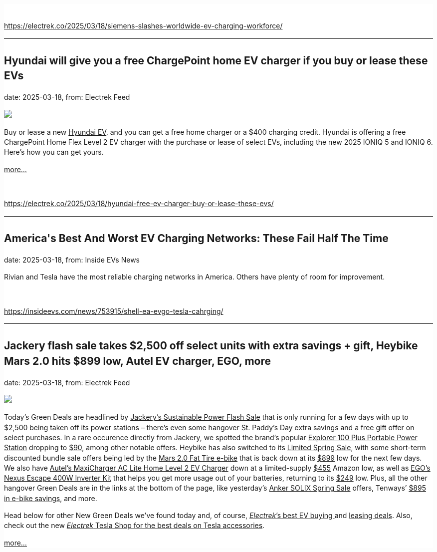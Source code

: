 <br> 

<https://electrek.co/2025/03/18/siemens-slashes-worldwide-ev-charging-workforce/>

---

## Hyundai will give you a free ChargePoint home EV charger if you buy or lease these EVs

date: 2025-03-18, from: Electrek Feed

<div class="feat-image"><img src="https://electrek.co/wp-content/uploads/sites/3/2025/03/Hyundai-free-charger-EVs-1.jpeg?quality=82&#038;strip=all&#038;w=1400" /></div><p>Buy or lease a new <a href="https://electrek.co/guides/hyundai/">Hyundai EV</a>, and you can get a free home charger or a $400 charging credit. Hyundai is offering a free ChargePoint Home Flex Level 2 EV charger with the purchase or lease of select EVs, including the new 2025 IONIQ 5 and IONIQ 6. Here’s how you can get yours.</p>



 <a data-layer-pagetype="post" data-layer-postcategory="hyundai,hyundai-ioniq-5,hyundai-ioniq-6" data-layer-viewtype="unknown" data-post-id="406430" href="https://electrek.co/2025/03/18/hyundai-free-ev-charger-buy-or-lease-these-evs/#more-406430" class="more-link">more…</a> 

<br> 

<https://electrek.co/2025/03/18/hyundai-free-ev-charger-buy-or-lease-these-evs/>

---

## America's Best And Worst EV Charging Networks: These Fail Half The Time

date: 2025-03-18, from: Inside EVs News

Rivian and Tesla have the most reliable charging networks in America. Others have plenty of room for improvement. 

<br> 

<https://insideevs.com/news/753915/shell-ea-evgo-tesla-cahrging/>

---

## Jackery flash sale takes $2,500 off select units with extra savings + gift, Heybike Mars 2.0 hits $899 low, Autel EV charger, EGO, more

date: 2025-03-18, from: Electrek Feed

<div class="feat-image"><img src="https://electrek.co/wp-content/uploads/sites/3/2025/03/Jackery-Flash-Sale-FI.png?w=1600" /></div><p>Today’s Green Deals are headlined by <a href="https://9to5toys.com/2025/03/17/jackerys-explorer-100-plus-90-in-flash-sale/">Jackery’s Sustainable Power Flash Sale</a> that is only running for a few days with up to $2,500 being taken off its power stations – there’s even some hangover St. Paddy’s Day extra savings and a free gift offer on select purchases. In a rare occurence directly from Jackery, we spotted the brand’s popular <a href="https://9to5toys.com/2025/03/17/jackerys-explorer-100-plus-90-in-flash-sale/">Explorer 100 Plus Portable Power Station</a> dropping to <a href="https://9to5toys.com/2025/03/17/jackerys-explorer-100-plus-90-in-flash-sale/">$90</a>, among other notable offers. Heybike has also switched to its <a href="https://9to5toys.com/2025/03/18/heybike-mars-2-0-e-bike-899-low-limited-spring-savings/">Limited Spring Sale</a>, with some short-term discounted bundle sale offers being led by the <a href="https://9to5toys.com/2025/03/18/heybike-mars-2-0-e-bike-899-low-limited-spring-savings/">Mars 2.0 Fat Tire e-bike</a> that is back down at its <a href="https://9to5toys.com/2025/03/18/heybike-mars-2-0-e-bike-899-low-limited-spring-savings/">$899</a> low for the next few days. We also have <a href="https://9to5toys.com/2025/03/18/autel-maxicharger-ac-lite-limited-455-amazon-low/">Autel’s MaxiCharger AC Lite Home Level 2 EV Charger</a> down at a limited-supply <a href="https://9to5toys.com/2025/03/18/autel-maxicharger-ac-lite-limited-455-amazon-low/">$455</a> Amazon low, as well as <a href="https://9to5toys.com/2025/03/18/nexus-escape-400w-inverter-kit-new-249-low/">EGO’s Nexus Escape 400W Inverter Kit</a> that helps you get more usage out of your batteries, returning to its <a href="https://9to5toys.com/2025/03/18/nexus-escape-400w-inverter-kit-new-249-low/">$249</a> low. Plus, all the other hangover Green Deals are in the links at the bottom of the page, like yesterday’s <a href="https://9to5toys.com/2025/03/17/anker-solix-spring-sale-c1000-bundle-999/">Anker SOLIX Spring Sale</a> offers, Tenways’ <a href="https://9to5toys.com/2025/03/17/up-to-895-off-tenways-e-bikes-from-1499/">$895 in e-bike savings</a>, and more.</p>



<p>Head below for other New Green Deals we’ve found today and, of course, <a href="https://electrek.co/best-electric-vehicle-prices/"><em>Electrek</em>’s best EV buying </a>and <a href="https://electrek.co/best-electric-vehicle-leases/">leasing deals</a>. Also, check out the new <a href="https://electrek.co/shop/"><em>Electrek</em> Tesla Shop for the best deals on Tesla accessories</a>.</p>



 <a data-layer-pagetype="post" data-layer-postcategory="green-deals" data-layer-viewtype="unknown" data-post-id="406398" href="https://electrek.co/2025/03/18/jackery-sustainable-power-sale-heybike-mars-2-0-899-low-autel-ego-more/#more-406398" class="more-link">more…</a> 
